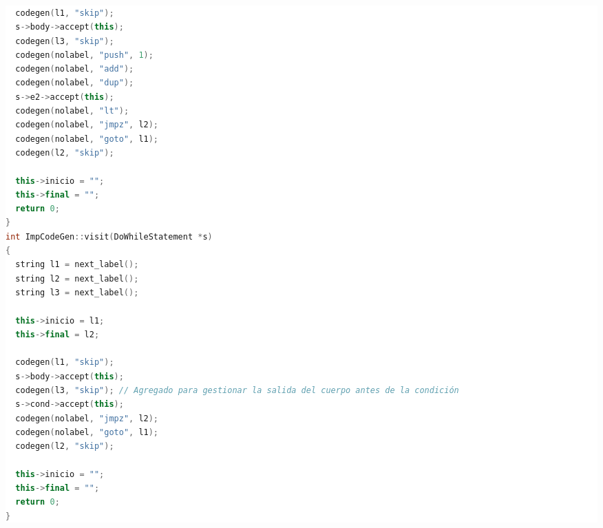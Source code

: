 ```cpp
  codegen(l1, "skip");
  s->body->accept(this);
  codegen(l3, "skip");
  codegen(nolabel, "push", 1);
  codegen(nolabel, "add");
  codegen(nolabel, "dup");
  s->e2->accept(this);
  codegen(nolabel, "lt");
  codegen(nolabel, "jmpz", l2);
  codegen(nolabel, "goto", l1);
  codegen(l2, "skip");

  this->inicio = "";
  this->final = ""; 
  return 0;
}
int ImpCodeGen::visit(DoWhileStatement *s)
{
  string l1 = next_label();
  string l2 = next_label();
  string l3 = next_label();

  this->inicio = l1; 
  this->final = l2;  

  codegen(l1, "skip");
  s->body->accept(this);
  codegen(l3, "skip"); // Agregado para gestionar la salida del cuerpo antes de la condición
  s->cond->accept(this);
  codegen(nolabel, "jmpz", l2);
  codegen(nolabel, "goto", l1);
  codegen(l2, "skip");

  this->inicio = ""; 
  this->final = "";  
  return 0;
}
```
